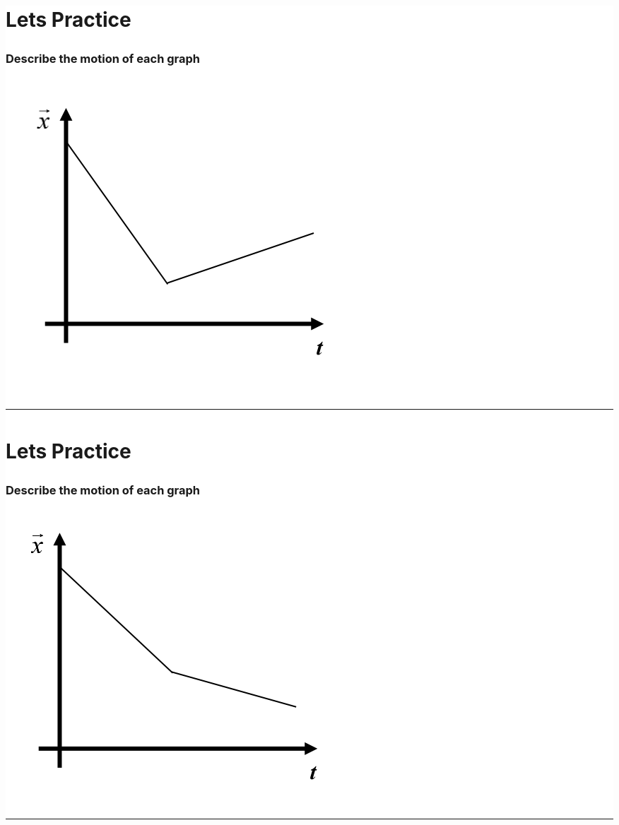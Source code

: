 
# Lets Practice

### Describe the motion of each graph

![center](../../../Daily%20Plan/20232024/images/Kinematics/xt4.png)


---

# Lets Practice

### Describe the motion of each graph

![center](../../../Daily%20Plan/20232024/images/Kinematics/xt5.png)

---